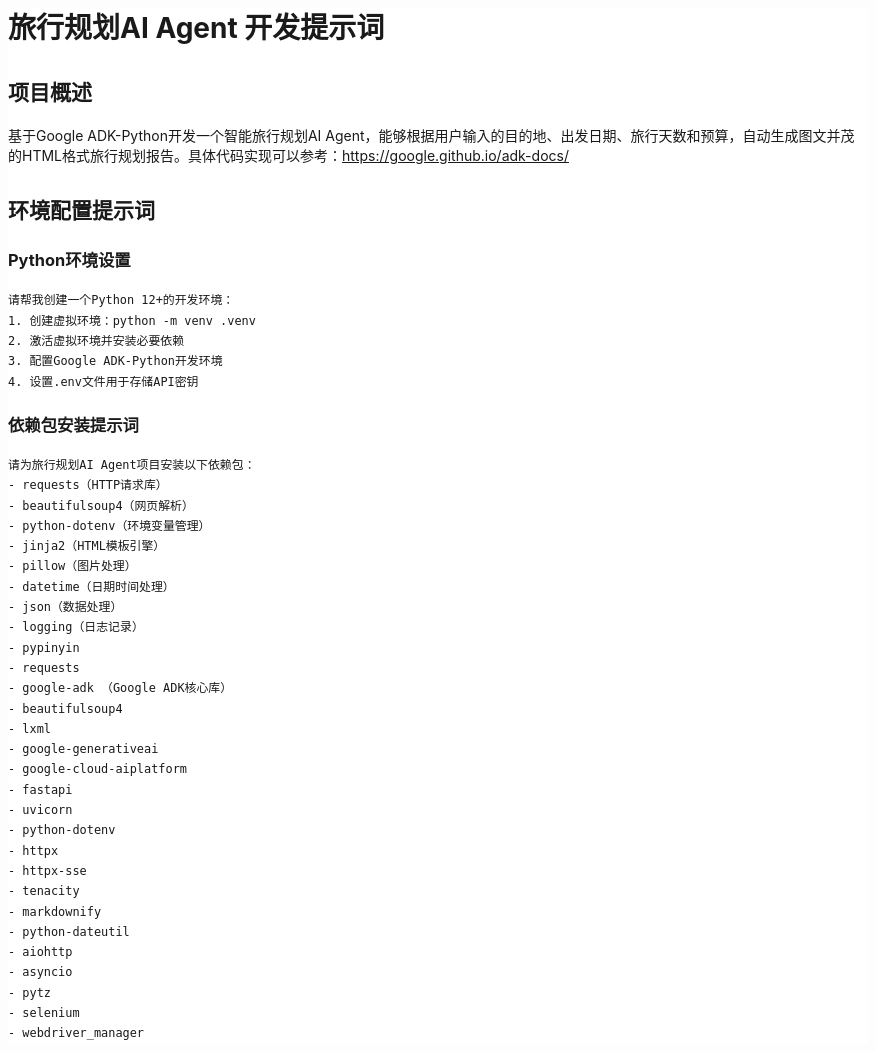 # 旅行规划AI Agent 开发提示词

## 项目概述
基于Google ADK-Python开发一个智能旅行规划AI Agent，能够根据用户输入的目的地、出发日期、旅行天数和预算，自动生成图文并茂的HTML格式旅行规划报告。具体代码实现可以参考：https://google.github.io/adk-docs/

## 环境配置提示词

### Python环境设置
```
请帮我创建一个Python 12+的开发环境：
1. 创建虚拟环境：python -m venv .venv
2. 激活虚拟环境并安装必要依赖
3. 配置Google ADK-Python开发环境
4. 设置.env文件用于存储API密钥
```

### 依赖包安装提示词
```
请为旅行规划AI Agent项目安装以下依赖包：
- requests（HTTP请求库）
- beautifulsoup4（网页解析）
- python-dotenv（环境变量管理）
- jinja2（HTML模板引擎）
- pillow（图片处理）
- datetime（日期时间处理）
- json（数据处理）
- logging（日志记录）
- pypinyin
- requests
- google-adk （Google ADK核心库）
- beautifulsoup4
- lxml
- google-generativeai
- google-cloud-aiplatform
- fastapi
- uvicorn
- python-dotenv
- httpx
- httpx-sse
- tenacity
- markdownify
- python-dateutil
- aiohttp
- asyncio
- pytz
- selenium
- webdriver_manager

```

